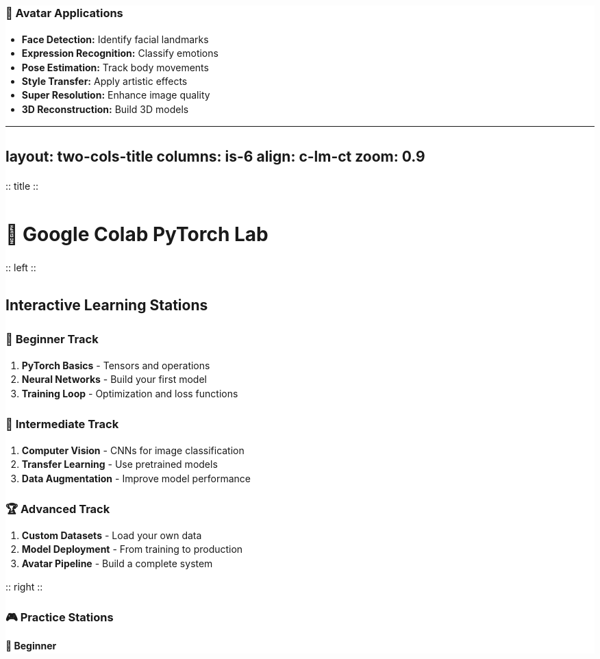   <div class="bg-blue-50 p-6 rounded-lg">
    <h3 class="text-xl font-bold text-blue-800 mb-4">🤖 Avatar Applications</h3>
    <ul class="text-sm space-y-2">
      <li><strong>Face Detection:</strong> Identify facial landmarks</li>
      <li><strong>Expression Recognition:</strong> Classify emotions</li>
      <li><strong>Pose Estimation:</strong> Track body movements</li>
      <li><strong>Style Transfer:</strong> Apply artistic effects</li>
      <li><strong>Super Resolution:</strong> Enhance image quality</li>
      <li><strong>3D Reconstruction:</strong> Build 3D models</li>
    </ul>
  </div>
</div>

---
layout: two-cols-title
columns: is-6
align: c-lm-ct
zoom: 0.9
---

:: title ::

# 🔬 Google Colab PyTorch Lab


:: left ::

<div class="ns-c-tight">

## Interactive Learning Stations

### 🎯 **Beginner Track**

1. **PyTorch Basics** - Tensors and operations
2. **Neural Networks** - Build your first model
3. **Training Loop** - Optimization and loss functions

### 🚀 **Intermediate Track**

1. **Computer Vision** - CNNs for image classification
2. **Transfer Learning** - Use pretrained models
3. **Data Augmentation** - Improve model performance

### 🏆 **Advanced Track**

1. **Custom Datasets** - Load your own data
2. **Model Deployment** - From training to production
3. **Avatar Pipeline** - Build a complete system

</div>

:: right ::

<div class="bg-gray-100 p-6 rounded-lg">
<h3 class="text-lg font-bold mb-4 text-center">🎮 Practice Stations</h3>
<div class="space-y-3">

<div class="bg-blue-100 p-3 rounded">
<h4 class="font-semibold text-blue-800">🔰 Beginner</h4>
